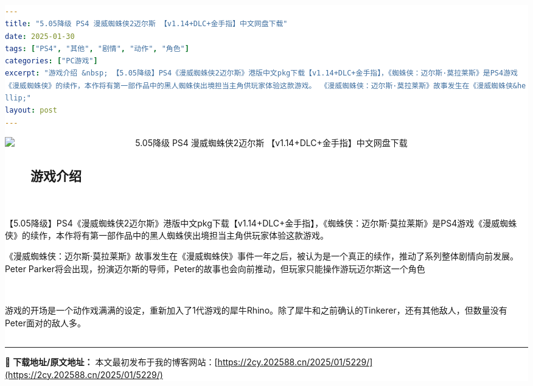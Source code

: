 ```yaml
---
title: "5.05降级 PS4 漫威蜘蛛侠2迈尔斯 【v1.14+DLC+金手指】中文网盘下载"
date: 2025-01-30
tags: ["PS4", "其他", "剧情", "动作", "角色"]
categories: ["PC游戏"]
excerpt: "游戏介绍 &nbsp; 【5.05降级】PS4《漫威蜘蛛侠2迈尔斯》港版中文pkg下载【v1.14+DLC+金手指】，《蜘蛛侠：迈尔斯·莫拉莱斯》是PS4游戏《漫威蜘蛛侠》的续作，本作将有第一部作品中的黑人蜘蛛侠出境担当主角供玩家体验这款游戏。 《漫威蜘蛛侠：迈尔斯·莫拉莱斯》故事发生在《漫威蜘蛛侠&hellip;"
layout: post
---
```


<div>
<div></div>
<div>
<p style="text-align: center;"><img style="display: block; margin-left: auto; margin-right: auto; width: 100%; height: auto;" src="https://2cy.202588.cn/wp-content/uploads/2025/01/20250131_679c8eb20b688.webp" alt="5.05降级 PS4 漫威蜘蛛侠2迈尔斯 【v1.14+DLC+金手指】中文网盘下载" /></p>

<h2 style="white-space: normal; text-indent: 2em; text-align: left;">游戏介绍</h2>
&nbsp;

【5.05降级】PS4《漫威蜘蛛侠2迈尔斯》港版中文pkg下载【v1.14+DLC+金手指】，《蜘蛛侠：迈尔斯·莫拉莱斯》是PS4游戏《漫威蜘蛛侠》的续作，本作将有第一部作品中的黑人蜘蛛侠出境担当主角供玩家体验这款游戏。

《漫威蜘蛛侠：迈尔斯·莫拉莱斯》故事发生在《漫威蜘蛛侠》事件一年之后，被认为是一个真正的续作，推动了系列整体剧情向前发展。Peter Parker将会出现，扮演迈尔斯的导师，Peter的故事也会向前推动，但玩家只能操作游玩迈尔斯这一个角色

&nbsp;

游戏的开场是一个动作戏满满的设定，重新加入了1代游戏的犀牛Rhino。除了犀牛和之前确认的Tinkerer，还有其他敌人，但数量没有Peter面对的敌人多。
<h2 style="white-space: normal; text-indent: 2em; text-align: left;"></h2>
</div>
</div>

---
📖 **下载地址/原文地址：** 本文最初发布于我的博客网站：[https://2cy.202588.cn/2025/01/5229/](https://2cy.202588.cn/2025/01/5229/)
